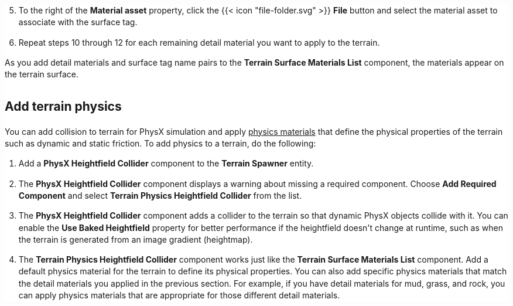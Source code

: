 5. To the right of the **Material asset** property, click the {{< icon "file-folder.svg" >}} **File** button and select the material asset to associate with the surface tag.

6. Repeat steps 10 through 12 for each remaining detail material you want to apply to the terrain.

As you add detail materials and surface tag name pairs to the **Terrain Surface Materials List** component, the materials appear on the terrain surface.

## Add terrain physics

You can add collision to terrain for PhysX simulation and apply [physics materials](/docs/user-guide/interactivity/physics/nvidia-physx/materials/) that define the physical properties of the terrain such as dynamic and static friction. To add physics to a terrain, do the following:

1. Add a **PhysX Heightfield Collider** component to the **Terrain Spawner** entity.

2. The **PhysX Heightfield Collider** component displays a warning about missing a required component. Choose **Add Required Component** and select **Terrain Physics Heightfield Collider** from the list.

3. The **PhysX Heightfield Collider** component adds a collider to the terrain so that dynamic PhysX objects collide with it. You can enable the **Use Baked Heightfield** property for better performance if the heightfield doesn't change at runtime, such as when the terrain is generated from an image gradient (heightmap).

4. The **Terrain Physics Heightfield Collider** component works just like the **Terrain Surface Materials List** component. Add a default physics material for the terrain to define its physical properties. You can also add specific physics materials that match the detail materials you applied in the previous section. For example, if you have detail materials for mud, grass, and rock, you can apply physics materials that are appropriate for those different detail materials.
